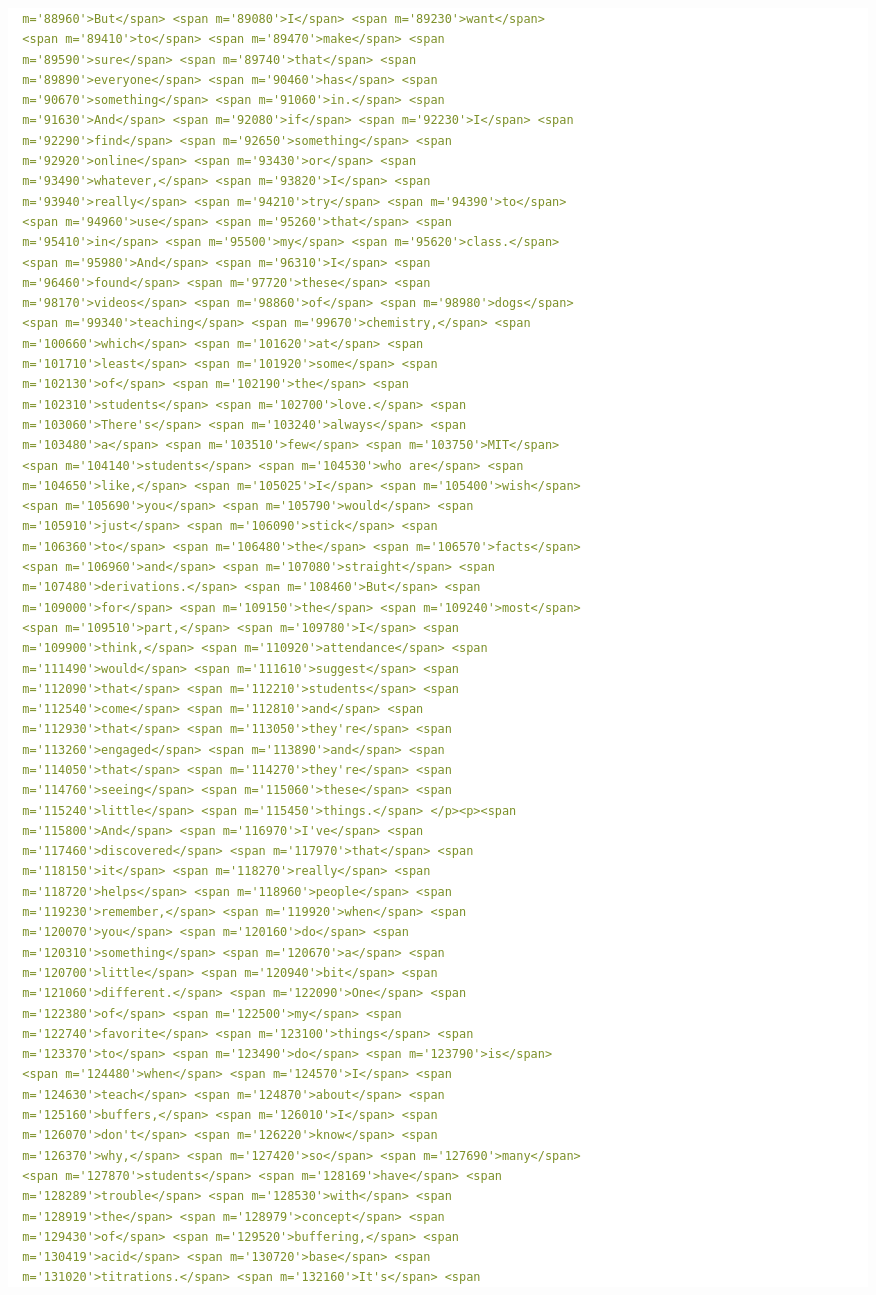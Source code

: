 ```yaml
  m='88960'>But</span> <span m='89080'>I</span> <span m='89230'>want</span>
  <span m='89410'>to</span> <span m='89470'>make</span> <span
  m='89590'>sure</span> <span m='89740'>that</span> <span
  m='89890'>everyone</span> <span m='90460'>has</span> <span
  m='90670'>something</span> <span m='91060'>in.</span> <span
  m='91630'>And</span> <span m='92080'>if</span> <span m='92230'>I</span> <span
  m='92290'>find</span> <span m='92650'>something</span> <span
  m='92920'>online</span> <span m='93430'>or</span> <span
  m='93490'>whatever,</span> <span m='93820'>I</span> <span
  m='93940'>really</span> <span m='94210'>try</span> <span m='94390'>to</span>
  <span m='94960'>use</span> <span m='95260'>that</span> <span
  m='95410'>in</span> <span m='95500'>my</span> <span m='95620'>class.</span>
  <span m='95980'>And</span> <span m='96310'>I</span> <span
  m='96460'>found</span> <span m='97720'>these</span> <span
  m='98170'>videos</span> <span m='98860'>of</span> <span m='98980'>dogs</span>
  <span m='99340'>teaching</span> <span m='99670'>chemistry,</span> <span
  m='100660'>which</span> <span m='101620'>at</span> <span
  m='101710'>least</span> <span m='101920'>some</span> <span
  m='102130'>of</span> <span m='102190'>the</span> <span
  m='102310'>students</span> <span m='102700'>love.</span> <span
  m='103060'>There's</span> <span m='103240'>always</span> <span
  m='103480'>a</span> <span m='103510'>few</span> <span m='103750'>MIT</span>
  <span m='104140'>students</span> <span m='104530'>who are</span> <span
  m='104650'>like,</span> <span m='105025'>I</span> <span m='105400'>wish</span>
  <span m='105690'>you</span> <span m='105790'>would</span> <span
  m='105910'>just</span> <span m='106090'>stick</span> <span
  m='106360'>to</span> <span m='106480'>the</span> <span m='106570'>facts</span>
  <span m='106960'>and</span> <span m='107080'>straight</span> <span
  m='107480'>derivations.</span> <span m='108460'>But</span> <span
  m='109000'>for</span> <span m='109150'>the</span> <span m='109240'>most</span>
  <span m='109510'>part,</span> <span m='109780'>I</span> <span
  m='109900'>think,</span> <span m='110920'>attendance</span> <span
  m='111490'>would</span> <span m='111610'>suggest</span> <span
  m='112090'>that</span> <span m='112210'>students</span> <span
  m='112540'>come</span> <span m='112810'>and</span> <span
  m='112930'>that</span> <span m='113050'>they're</span> <span
  m='113260'>engaged</span> <span m='113890'>and</span> <span
  m='114050'>that</span> <span m='114270'>they're</span> <span
  m='114760'>seeing</span> <span m='115060'>these</span> <span
  m='115240'>little</span> <span m='115450'>things.</span> </p><p><span
  m='115800'>And</span> <span m='116970'>I've</span> <span
  m='117460'>discovered</span> <span m='117970'>that</span> <span
  m='118150'>it</span> <span m='118270'>really</span> <span
  m='118720'>helps</span> <span m='118960'>people</span> <span
  m='119230'>remember,</span> <span m='119920'>when</span> <span
  m='120070'>you</span> <span m='120160'>do</span> <span
  m='120310'>something</span> <span m='120670'>a</span> <span
  m='120700'>little</span> <span m='120940'>bit</span> <span
  m='121060'>different.</span> <span m='122090'>One</span> <span
  m='122380'>of</span> <span m='122500'>my</span> <span
  m='122740'>favorite</span> <span m='123100'>things</span> <span
  m='123370'>to</span> <span m='123490'>do</span> <span m='123790'>is</span>
  <span m='124480'>when</span> <span m='124570'>I</span> <span
  m='124630'>teach</span> <span m='124870'>about</span> <span
  m='125160'>buffers,</span> <span m='126010'>I</span> <span
  m='126070'>don't</span> <span m='126220'>know</span> <span
  m='126370'>why,</span> <span m='127420'>so</span> <span m='127690'>many</span>
  <span m='127870'>students</span> <span m='128169'>have</span> <span
  m='128289'>trouble</span> <span m='128530'>with</span> <span
  m='128919'>the</span> <span m='128979'>concept</span> <span
  m='129430'>of</span> <span m='129520'>buffering,</span> <span
  m='130419'>acid</span> <span m='130720'>base</span> <span
  m='131020'>titrations.</span> <span m='132160'>It's</span> <span
```